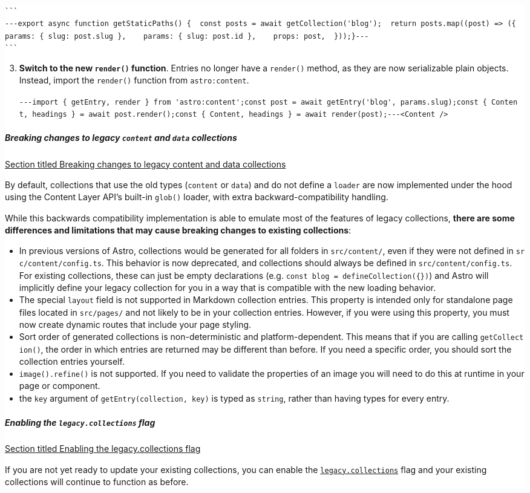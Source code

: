     ```
    ---export async function getStaticPaths() {  const posts = await getCollection('blog');  return posts.map((post) => ({    params: { slug: post.slug },    params: { slug: post.id },    props: post,  }));}---
    ```

3.  **Switch to the new `render()` function**. Entries no longer have a `render()` method, as they are now serializable plain objects. Instead, import the `render()` function from `astro:content`.

    ```
    ---import { getEntry, render } from 'astro:content';const post = await getEntry('blog', params.slug);const { Content, headings } = await post.render();const { Content, headings } = await render(post);---<Content />
    ```

##### Breaking changes to legacy `content` and `data` collections

[Section titled Breaking changes to legacy content and data collections](https://5-0-0-beta.docs.astro.build/en/guides/upgrade-to/v5/#breaking-changes-to-legacy-content-and-data-collections)

By default, collections that use the old types (`content` or `data`) and do not define a `loader` are now implemented under the hood using the Content Layer API’s built-in `glob()` loader, with extra backward-compatibility handling.

While this backwards compatibility implementation is able to emulate most of the features of legacy collections, **there are some differences and limitations that may cause breaking changes to existing collections**:

*   In previous versions of Astro, collections would be generated for all folders in `src/content/`, even if they were not defined in `src/content/config.ts`. This behavior is now deprecated, and collections should always be defined in `src/content/config.ts`. For existing collections, these can just be empty declarations (e.g. `const blog = defineCollection({})`) and Astro will implicitly define your legacy collection for you in a way that is compatible with the new loading behavior.
*   The special `layout` field is not supported in Markdown collection entries. This property is intended only for standalone page files located in `src/pages/` and not likely to be in your collection entries. However, if you were using this property, you must now create dynamic routes that include your page styling.
*   Sort order of generated collections is non-deterministic and platform-dependent. This means that if you are calling `getCollection()`, the order in which entries are returned may be different than before. If you need a specific order, you should sort the collection entries yourself.
*   `image().refine()` is not supported. If you need to validate the properties of an image you will need to do this at runtime in your page or component.
*   the `key` argument of `getEntry(collection, key)` is typed as `string`, rather than having types for every entry.

##### Enabling the `legacy.collections` flag

[Section titled Enabling the legacy.collections flag](https://5-0-0-beta.docs.astro.build/en/guides/upgrade-to/v5/#enabling-the-legacycollections-flag)

If you are not yet ready to update your existing collections, you can enable the [`legacy.collections`](https://5-0-0-beta.docs.astro.build/en/reference/configuration-reference/#legacycollections) flag and your existing collections will continue to function as before.
